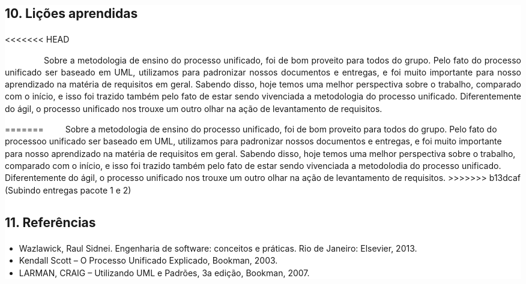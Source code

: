 
## 10. Lições aprendidas

<<<<<<< HEAD
<p style="text-align: justify;">&emsp;&emsp; 
&emsp;&emsp; Sobre a metodologia de ensino do processo unificado, foi de bom proveito para todos do grupo. Pelo fato do processo unificado ser baseado em UML, utilizamos para padronizar nossos documentos e entregas, e foi muito importante para nosso aprendizado na matéria de requisitos em geral. Sabendo disso, hoje temos uma melhor perspectiva sobre o trabalho, comparado com o início, e isso foi trazido também pelo fato de estar sendo vivenciada a metodologia do processo unificado. Diferentemente do ágil, o processo unificado nos trouxe um outro olhar na ação de levantamento de requisitos.
</p>
=======
&emsp;&emsp; Sobre a metodologia de ensino do processo unificado, foi de bom proveito para todos do grupo. Pelo fato do processoo unificado ser baseado em UML, utilizamos para padronizar nossos documentos e entregas, e foi muito importante para nosso aprendizado na matéria de requisitos em geral. Sabendo disso, hoje temos uma melhor perspectiva sobre o trabalho, comparado com o início, e isso foi trazido também pelo fato de estar sendo vivenciada a metodolodia do processo unificado. Diferentemente do ágil, o processo unificado nos trouxe um outro olhar na ação de levantamento de requisitos.
>>>>>>> b13dcaf (Subindo entregas pacote 1 e 2)


## 11. Referências 

* Wazlawick, Raul Sidnei. Engenharia de software: conceitos e práticas. Rio de Janeiro: Elsevier, 2013.
* Kendall Scott – O Processo Unificado Explicado, Bookman, 2003.
* LARMAN, CRAIG – Utilizando UML e Padrões, 3a edição, Bookman, 2007.

